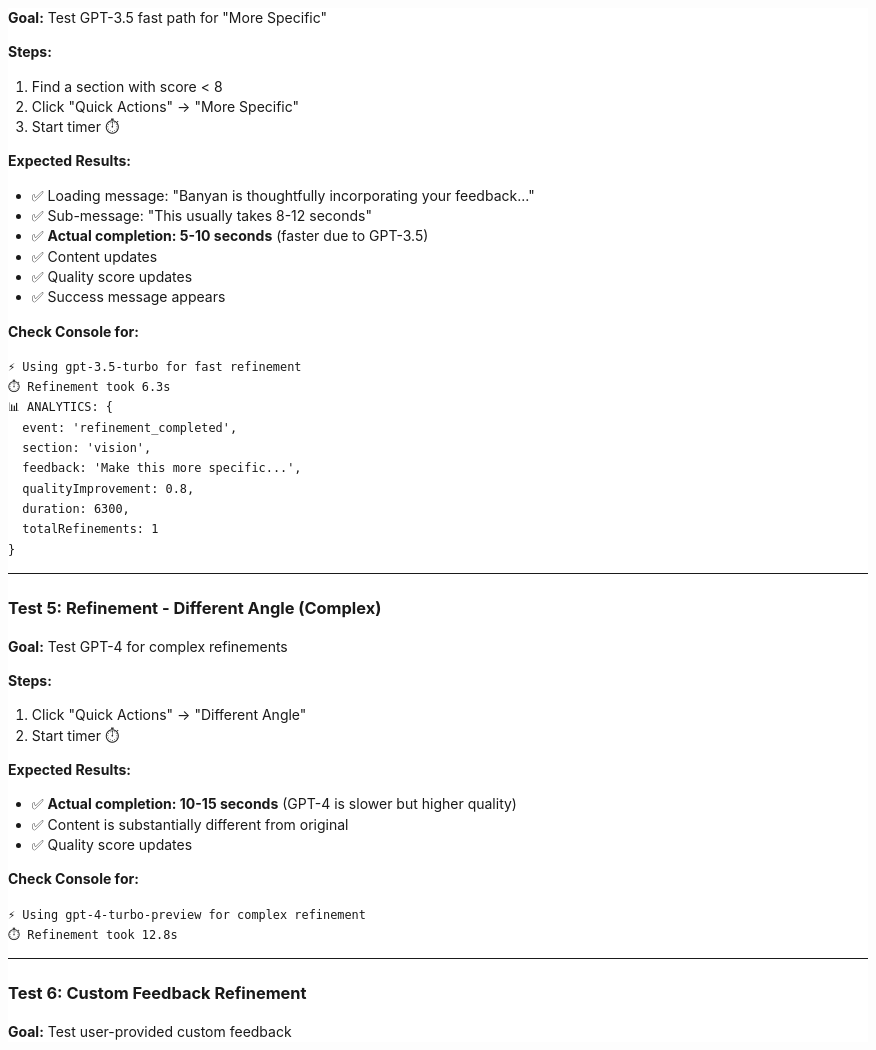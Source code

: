**Goal:** Test GPT-3.5 fast path for "More Specific"

**Steps:**
1. Find a section with score < 8
2. Click "Quick Actions" → "More Specific"
3. Start timer ⏱️

**Expected Results:**
- ✅ Loading message: "Banyan is thoughtfully incorporating your feedback..."
- ✅ Sub-message: "This usually takes 8-12 seconds"
- ✅ **Actual completion: 5-10 seconds** (faster due to GPT-3.5)
- ✅ Content updates
- ✅ Quality score updates
- ✅ Success message appears

**Check Console for:**
```
⚡ Using gpt-3.5-turbo for fast refinement
⏱️ Refinement took 6.3s
📊 ANALYTICS: {
  event: 'refinement_completed',
  section: 'vision',
  feedback: 'Make this more specific...',
  qualityImprovement: 0.8,
  duration: 6300,
  totalRefinements: 1
}
```

---

### **Test 5: Refinement - Different Angle (Complex)**

**Goal:** Test GPT-4 for complex refinements

**Steps:**
1. Click "Quick Actions" → "Different Angle"
2. Start timer ⏱️

**Expected Results:**
- ✅ **Actual completion: 10-15 seconds** (GPT-4 is slower but higher quality)
- ✅ Content is substantially different from original
- ✅ Quality score updates

**Check Console for:**
```
⚡ Using gpt-4-turbo-preview for complex refinement
⏱️ Refinement took 12.8s
```

---

### **Test 6: Custom Feedback Refinement**

**Goal:** Test user-provided custom feedback
